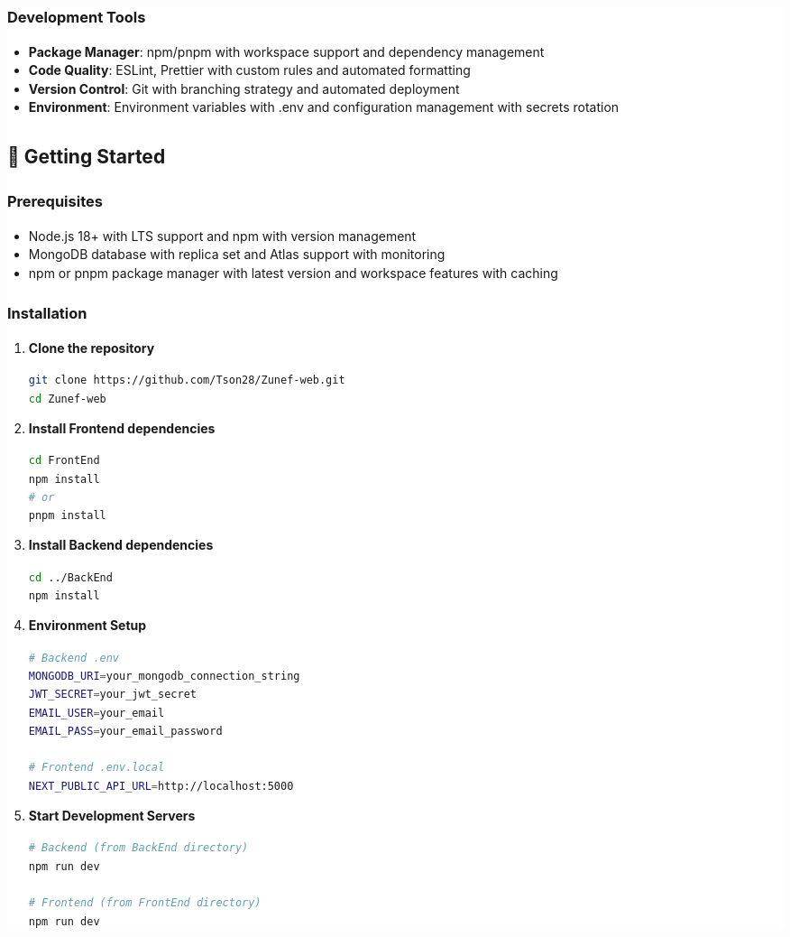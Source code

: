 ### Development Tools
- **Package Manager**: npm/pnpm with workspace support and dependency management
- **Code Quality**: ESLint, Prettier with custom rules and automated formatting
- **Version Control**: Git with branching strategy and automated deployment
- **Environment**: Environment variables with .env and configuration management with secrets rotation

## 🚀 Getting Started

### Prerequisites
- Node.js 18+ with LTS support and npm with version management
- MongoDB database with replica set and Atlas support with monitoring
- npm or pnpm package manager with latest version and workspace features with caching

### Installation

1. **Clone the repository**
   ```bash
   git clone https://github.com/Tson28/Zunef-web.git
   cd Zunef-web
   ```

2. **Install Frontend dependencies**
   ```bash
   cd FrontEnd
   npm install
   # or
   pnpm install
   ```

3. **Install Backend dependencies**
   ```bash
   cd ../BackEnd
   npm install
   ```

4. **Environment Setup**
   ```bash
   # Backend .env
   MONGODB_URI=your_mongodb_connection_string
   JWT_SECRET=your_jwt_secret
   EMAIL_USER=your_email
   EMAIL_PASS=your_email_password
   
   # Frontend .env.local
   NEXT_PUBLIC_API_URL=http://localhost:5000
   ```

5. **Start Development Servers**
   ```bash
   # Backend (from BackEnd directory)
   npm run dev
   
   # Frontend (from FrontEnd directory)
   npm run dev
   ```
